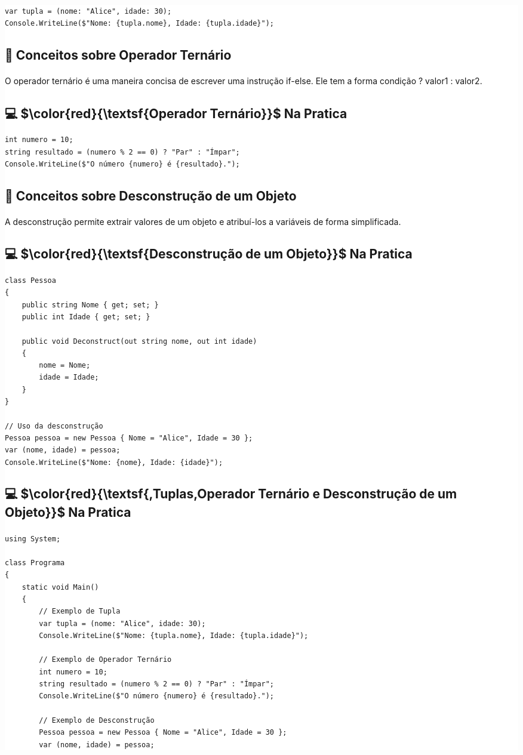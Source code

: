 ```
var tupla = (nome: "Alice", idade: 30);
Console.WriteLine($"Nome: {tupla.nome}, Idade: {tupla.idade}");
```
## 📝 Conceitos sobre Operador Ternário
O operador ternário é uma maneira concisa de escrever uma instrução if-else. Ele tem a forma condição ? valor1 : valor2.
## 💻 $\color{red}{\textsf{Operador Ternário}}$ Na Pratica 
```
int numero = 10;
string resultado = (numero % 2 == 0) ? "Par" : "Ímpar";
Console.WriteLine($"O número {numero} é {resultado}.");

```
## 📝 Conceitos sobre Desconstrução de um Objeto
A desconstrução permite extrair valores de um objeto e atribuí-los a variáveis de forma simplificada.
## 💻 $\color{red}{\textsf{Desconstrução de um Objeto}}$ Na Pratica 
```
class Pessoa
{
    public string Nome { get; set; }
    public int Idade { get; set; }

    public void Deconstruct(out string nome, out int idade)
    {
        nome = Nome;
        idade = Idade;
    }
}

// Uso da desconstrução
Pessoa pessoa = new Pessoa { Nome = "Alice", Idade = 30 };
var (nome, idade) = pessoa;
Console.WriteLine($"Nome: {nome}, Idade: {idade}");

```
## 💻 $\color{red}{\textsf{,Tuplas,Operador Ternário e Desconstrução de um Objeto}}$ Na Pratica 
```
using System;

class Programa
{
    static void Main()
    {
        // Exemplo de Tupla
        var tupla = (nome: "Alice", idade: 30);
        Console.WriteLine($"Nome: {tupla.nome}, Idade: {tupla.idade}");

        // Exemplo de Operador Ternário
        int numero = 10;
        string resultado = (numero % 2 == 0) ? "Par" : "Ímpar";
        Console.WriteLine($"O número {numero} é {resultado}.");

        // Exemplo de Desconstrução
        Pessoa pessoa = new Pessoa { Nome = "Alice", Idade = 30 };
        var (nome, idade) = pessoa;
```